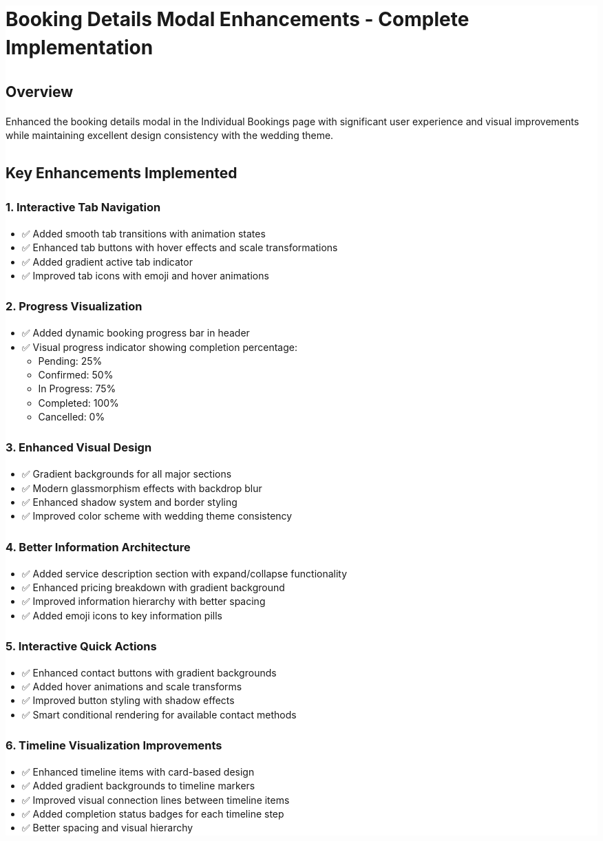 # Booking Details Modal Enhancements - Complete Implementation

## Overview
Enhanced the booking details modal in the Individual Bookings page with significant user experience and visual improvements while maintaining excellent design consistency with the wedding theme.

## Key Enhancements Implemented

### 1. **Interactive Tab Navigation**
- ✅ Added smooth tab transitions with animation states
- ✅ Enhanced tab buttons with hover effects and scale transformations
- ✅ Added gradient active tab indicator
- ✅ Improved tab icons with emoji and hover animations

### 2. **Progress Visualization**
- ✅ Added dynamic booking progress bar in header
- ✅ Visual progress indicator showing completion percentage:
  - Pending: 25%
  - Confirmed: 50%
  - In Progress: 75%
  - Completed: 100%
  - Cancelled: 0%

### 3. **Enhanced Visual Design**
- ✅ Gradient backgrounds for all major sections
- ✅ Modern glassmorphism effects with backdrop blur
- ✅ Enhanced shadow system and border styling
- ✅ Improved color scheme with wedding theme consistency

### 4. **Better Information Architecture**
- ✅ Added service description section with expand/collapse functionality
- ✅ Enhanced pricing breakdown with gradient background
- ✅ Improved information hierarchy with better spacing
- ✅ Added emoji icons to key information pills

### 5. **Interactive Quick Actions**
- ✅ Enhanced contact buttons with gradient backgrounds
- ✅ Added hover animations and scale transforms
- ✅ Improved button styling with shadow effects
- ✅ Smart conditional rendering for available contact methods

### 6. **Timeline Visualization Improvements**
- ✅ Enhanced timeline items with card-based design
- ✅ Added gradient backgrounds to timeline markers
- ✅ Improved visual connection lines between timeline items
- ✅ Added completion status badges for each timeline step
- ✅ Better spacing and visual hierarchy
